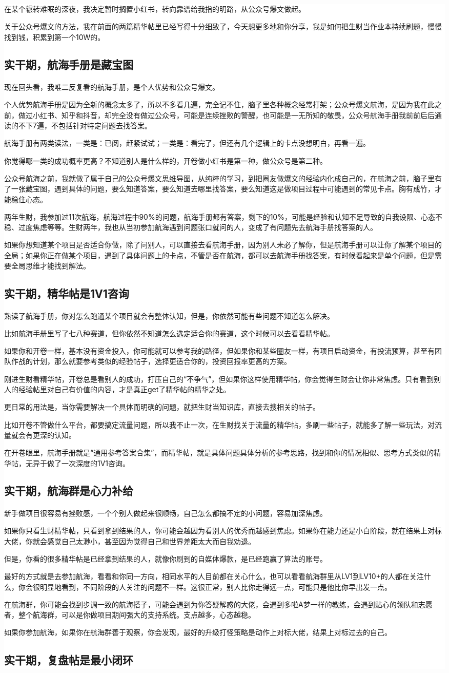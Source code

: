 在某个辗转难眠的深夜，我决定暂时搁置小红书，转向靠谱给我指的明路，从公众号爆文做起。

关于公众号爆文的方法，我在前面的两篇精华帖里已经写得十分细致了，今天想更多地和你分享，我是如何把生财当作业本持续刷题，慢慢找到钱，积累到第一个10W的。

## 实干期，航海手册是藏宝图

现在回头看，我唯二反复看的航海手册，是个人优势和公众号爆文。

个人优势航海手册是因为全新的概念太多了，所以不多看几遍，完全记不住，脑子里各种概念经常打架；公众号爆文航海，是因为我在此之前，做过小红书、知乎和抖音，却完全没有做过公众号，可能是连续挫败的警醒，也可能是一无所知的敬畏，公众号航海手册我前前后后通读的不下7遍，不包括针对特定问题去找答案。

航海手册有两类读法，一类是：已阅，赶紧试试；一类是：看完了，但还有几个逻辑上的卡点没想明白，再看一遍。

你觉得哪一类的成功概率更高？不知道别人是什么样的，开卷做小红书是第一种，做公众号是第二种。

公众号航海之前，我就做了属于自己的公众号爆文思维导图，从纯粹的学习，到把圈友做爆文的经验内化成自己的，在航海之前，脑子里有了一张藏宝图，遇到具体的问题，要么知道答案，要么知道去哪里找答案，要么知道这是做项目过程中可能遇到的常见卡点。胸有成竹，才能稳住心态。

两年生财，我参加过11次航海，航海过程中90%的问题，航海手册都有答案，剩下的10%，可能是经验和认知不足导致的自我设限、心态不稳、过度焦虑等等。生财两年，我也从当初参加航海遇到问题张口就问的人，变成了有问题先去航海手册找答案的人。

如果你想知道某个项目是否适合你做，除了问别人，可以直接去看航海手册，因为别人未必了解你，但是航海手册可以让你了解某个项目的全局；如果你正在做某个项目，遇到了具体问题上的卡点，不管是否在航海，都可以去航海手册找答案，有时候看起来是单个问题，但是需要全局思维才能找到解法。

## 实干期，精华帖是1V1咨询

熟读了航海手册，你对怎么跑通某个项目就会有整体认知，但是，你依然可能有些问题不知道怎么解决。

比如航海手册里写了七八种赛道，但你依然不知道怎么选定适合你的赛道，这个时候可以去看看精华帖。

如果你和开卷一样，基本没有资金投入，你可能就可以参考我的路径，但如果你和某些圈友一样，有项目启动资金，有投流预算，甚至有团队作战的计划，那么就要参考类似的经验帖子，选择更适合你的，投资回报率更高的方案。

刚进生财看精华帖，开卷总是看别人的成功，打压自己的“不争气”，但如果你这样使用精华帖，你会觉得生财会让你非常焦虑。只有看到别人的经验帖里对自己有价值的内容，才是真正get了精华帖的精华之处。

更日常的用法是，当你需要解决一个具体而明确的问题，就把生财当知识库，直接去搜相关的帖子。

比如开卷不管做什么平台，都要搞定流量问题，所以我不止一次，在生财找关于流量的精华帖，多刷一些帖子，就能多了解一些玩法，对流量就会有更深的认知。

在开卷眼里，航海手册就是“通用参考答案合集”，而精华帖，就是具体问题具体分析的参考思路，找到和你的情况相似、思考方式类似的精华帖，无异于做了一次深度的1V1咨询。

## 实干期，航海群是心力补给

新手做项目很容易有挫败感，一个个别人做起来很顺畅，自己怎么都搞不定的小问题，容易加深焦虑。

如果你只看生财精华帖，只看到拿到结果的人，你可能会越因为看别人的优秀而越感到焦虑。如果你在能力还是小白阶段，就在结果上对标大佬，你就会感觉自己太渺小，甚至因为觉得自己和世界差距太大而自我劝退。

但是，你看的很多精华帖是已经拿到结果的人，就像你刷到的自媒体爆款，是已经跑赢了算法的账号。

最好的方式就是去参加航海，看看和你同一方向，相同水平的人目前都在关心什么，也可以看看航海群里从LV1到LV10+的人都在关注什么，你会很明显地看到，不同阶段的人关注的问题不一样。这很正常，别人比你走得远一点，可能只是他比你早出发一点。

在航海群，你可能会找到步调一致的航海搭子，可能会遇到为你答疑解惑的大佬，会遇到多啦A梦一样的教练，会遇到贴心的领队和志愿者，整个航海群，可以是你做项目期间强大的支持系统。支点越多，心态越稳。

如果你参加航海，如果你在航海群善于观察，你会发现，最好的升级打怪策略是动作上对标大佬，结果上对标过去的自己。

## 实干期，复盘帖是最小闭环
